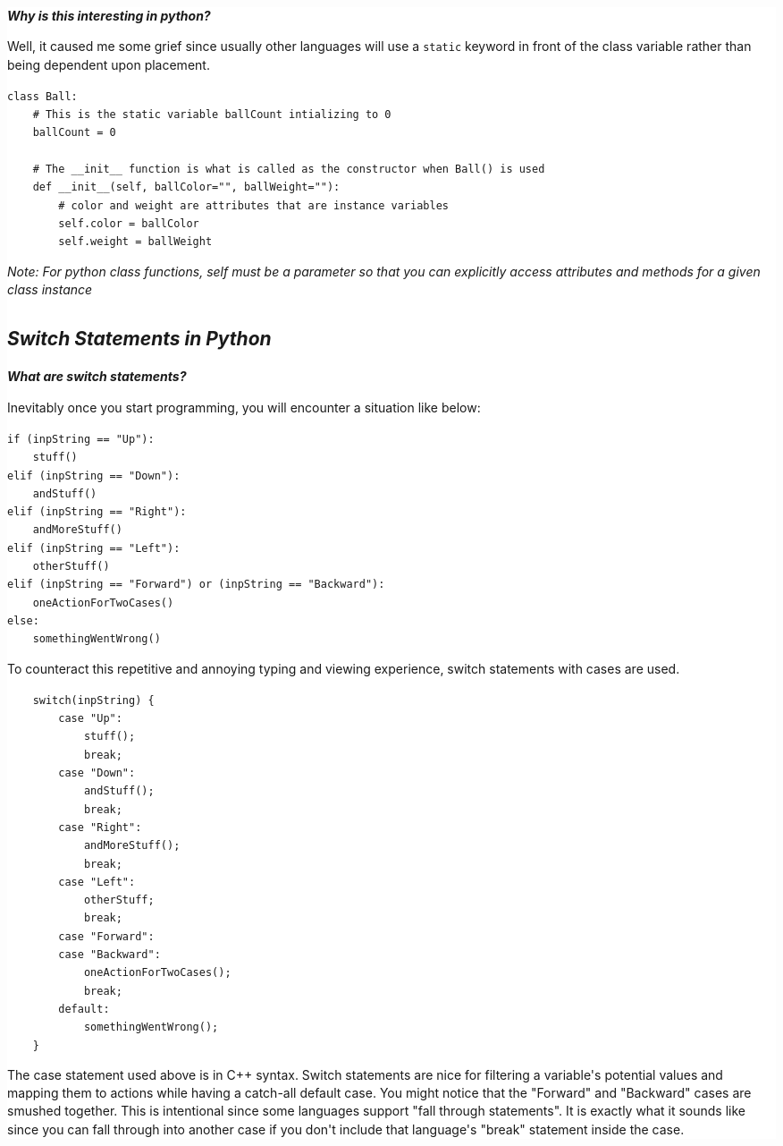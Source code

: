 *__Why is this interesting in python?__*

Well, it caused me some grief since usually other languages will use a `static` keyword in front of the class variable rather than being dependent upon placement.
```
class Ball:
    # This is the static variable ballCount intializing to 0
    ballCount = 0

    # The __init__ function is what is called as the constructor when Ball() is used
    def __init__(self, ballColor="", ballWeight=""):
        # color and weight are attributes that are instance variables
        self.color = ballColor
        self.weight = ballWeight
```
_Note: For python class functions, self must be a parameter so that you can explicitly access attributes and methods for a given class instance_

## _Switch Statements in Python_
*__What are switch statements?__*

Inevitably once you start programming, you will encounter a situation like below:
    
    if (inpString == "Up"):
        stuff()
    elif (inpString == "Down"):
        andStuff()
    elif (inpString == "Right"):
        andMoreStuff()
    elif (inpString == "Left"):
        otherStuff()
    elif (inpString == "Forward") or (inpString == "Backward"):
        oneActionForTwoCases()
    else:
        somethingWentWrong()
    
To counteract this repetitive and annoying typing and viewing experience, switch statements with cases are used.
```
    switch(inpString) {
        case "Up":
            stuff();
            break;
        case "Down":
            andStuff();
            break;
        case "Right":
            andMoreStuff();
            break;
        case "Left":
            otherStuff;
            break;
        case "Forward":
        case "Backward":
            oneActionForTwoCases();
            break;
        default:
            somethingWentWrong();
    }
```
The case statement used above is in C++ syntax. Switch statements are nice for filtering a variable's potential values and mapping them to actions while having a catch-all default case. You might notice that the "Forward" and "Backward" cases are smushed together. This is intentional since some languages support "fall through statements". It is exactly what it sounds like since you can fall through into another case if you don't include that language's "break" statement inside the case.
